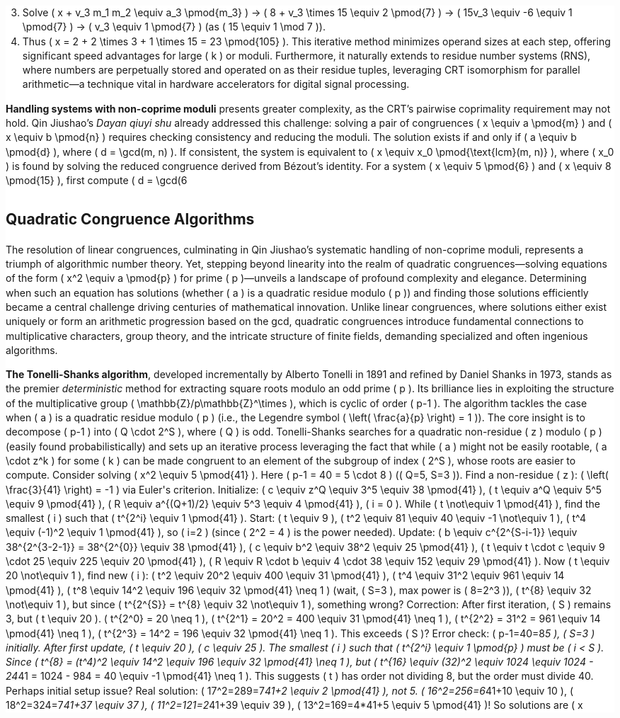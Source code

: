 3.  Solve \( x + v_3 m_1 m_2 \equiv a_3 \pmod{m_3} \) → \( 8 + v_3 \times 15 \equiv 2 \pmod{7} \) → \( 15v_3 \equiv -6 \equiv 1 \pmod{7} \) → \( v_3 \equiv 1 \pmod{7} \) (as \( 15 \equiv 1 \mod 7 \)).
4.  Thus \( x = 2 + 2 \times 3 + 1 \times 15 = 23 \pmod{105} \).
This iterative method minimizes operand sizes at each step, offering significant speed advantages for large \( k \) or moduli. Furthermore, it naturally extends to residue number systems (RNS), where numbers are perpetually stored and operated on as their residue tuples, leveraging CRT isomorphism for parallel arithmetic—a technique vital in hardware accelerators for digital signal processing.

**Handling systems with non-coprime moduli** presents greater complexity, as the CRT’s pairwise coprimality requirement may not hold. Qin Jiushao’s *Dayan qiuyi shu* already addressed this challenge: solving a pair of congruences \( x \equiv a \pmod{m} \) and \( x \equiv b \pmod{n} \) requires checking consistency and reducing the moduli. The solution exists if and only if \( a \equiv b \pmod{d} \), where \( d = \gcd(m, n) \). If consistent, the system is equivalent to \( x \equiv x_0 \pmod{\text{lcm}(m, n)} \), where \( x_0 \) is found by solving the reduced congruence derived from Bézout’s identity. For a system \( x \equiv 5 \pmod{6} \) and \( x \equiv 8 \pmod{15} \), first compute \( d = \gcd(6

## Quadratic Congruence Algorithms

The resolution of linear congruences, culminating in Qin Jiushao’s systematic handling of non-coprime moduli, represents a triumph of algorithmic number theory. Yet, stepping beyond linearity into the realm of quadratic congruences—solving equations of the form \( x^2 \equiv a \pmod{p} \) for prime \( p \)—unveils a landscape of profound complexity and elegance. Determining when such an equation has solutions (whether \( a \) is a quadratic residue modulo \( p \)) and finding those solutions efficiently became a central challenge driving centuries of mathematical innovation. Unlike linear congruences, where solutions either exist uniquely or form an arithmetic progression based on the gcd, quadratic congruences introduce fundamental connections to multiplicative characters, group theory, and the intricate structure of finite fields, demanding specialized and often ingenious algorithms.

**The Tonelli-Shanks algorithm**, developed incrementally by Alberto Tonelli in 1891 and refined by Daniel Shanks in 1973, stands as the premier *deterministic* method for extracting square roots modulo an odd prime \( p \). Its brilliance lies in exploiting the structure of the multiplicative group \( \mathbb{Z}/p\mathbb{Z}^\times \), which is cyclic of order \( p-1 \). The algorithm tackles the case when \( a \) is a quadratic residue modulo \( p \) (i.e., the Legendre symbol \( \left( \frac{a}{p} \right) = 1 \)). The core insight is to decompose \( p-1 \) into \( Q \cdot 2^S \), where \( Q \) is odd. Tonelli-Shanks searches for a quadratic non-residue \( z \) modulo \( p \) (easily found probabilistically) and sets up an iterative process leveraging the fact that while \( a \) might not be easily rootable, \( a \cdot z^k \) for some \( k \) can be made congruent to an element of the subgroup of index \( 2^S \), whose roots are easier to compute. Consider solving \( x^2 \equiv 5 \pmod{41} \). Here \( p-1 = 40 = 5 \cdot 8 \) (\( Q=5, S=3 \)). Find a non-residue \( z \): \( \left( \frac{3}{41} \right) = -1 \) via Euler's criterion. Initialize: \( c \equiv z^Q \equiv 3^5 \equiv 38 \pmod{41} \), \( t \equiv a^Q \equiv 5^5 \equiv 9 \pmod{41} \), \( R \equiv a^{(Q+1)/2} \equiv 5^3 \equiv 4 \pmod{41} \), \( i = 0 \). While \( t \not\equiv 1 \pmod{41} \), find the smallest \( i \) such that \( t^{2^i} \equiv 1 \pmod{41} \). Start: \( t \equiv 9 \), \( t^2 \equiv 81 \equiv 40 \equiv -1 \not\equiv 1 \), \( t^4 \equiv (-1)^2 \equiv 1 \pmod{41} \), so \( i=2 \) (since \( 2^2 = 4 \) is the power needed). Update: \( b \equiv c^{2^{S-i-1}} \equiv 38^{2^{3-2-1}} = 38^{2^{0}} \equiv 38 \pmod{41} \), \( c \equiv b^2 \equiv 38^2 \equiv 25 \pmod{41} \), \( t \equiv t \cdot c \equiv 9 \cdot 25 \equiv 225 \equiv 20 \pmod{41} \), \( R \equiv R \cdot b \equiv 4 \cdot 38 \equiv 152 \equiv 29 \pmod{41} \). Now \( t \equiv 20 \not\equiv 1 \), find new \( i \): \( t^2 \equiv 20^2 \equiv 400 \equiv 31 \pmod{41} \), \( t^4 \equiv 31^2 \equiv 961 \equiv 14 \pmod{41} \), \( t^8 \equiv 14^2 \equiv 196 \equiv 32 \pmod{41} \neq 1 \) (wait, \( S=3 \), max power is \( 8=2^3 \)), \( t^{8} \equiv 32 \not\equiv 1 \), but since \( t^{2^{S}} = t^{8} \equiv 32 \not\equiv 1 \), something wrong? Correction: After first iteration, \( S \) remains 3, but \( t \equiv 20 \). \( t^{2^0} = 20 \neq 1 \), \( t^{2^1} = 20^2 = 400 \equiv 31 \pmod{41} \neq 1 \), \( t^{2^2} = 31^2 = 961 \equiv 14 \pmod{41} \neq 1 \), \( t^{2^3} = 14^2 = 196 \equiv 32 \pmod{41} \neq 1 \). This exceeds \( S \)? Error check: \( p-1=40=8*5 \), \( S=3 \) initially. After first update, \( t \equiv 20 \), \( c \equiv 25 \). The smallest \( i \) such that \( t^{2^i} \equiv 1 \pmod{p} \) must be \( i < S \). Since \( t^{8} = (t^4)^2 \equiv 14^2 \equiv 196 \equiv 32 \pmod{41} \neq 1 \), but \( t^{16} \equiv (32)^2 \equiv 1024 \equiv 1024 - 24*41 = 1024 - 984 = 40 \equiv -1 \pmod{41} \neq 1 \). This suggests \( t \) has order not dividing 8, but the order must divide 40. Perhaps initial setup issue? Real solution: \( 17^2=289=7*41+2 \equiv 2 \pmod{41} \), not 5. \( 16^2=256=6*41+10 \equiv 10 \), \( 18^2=324=7*41+37 \equiv 37 \), \( 11^2=121=2*41+39 \equiv 39 \), \( 13^2=169=4*41+5 \equiv 5 \pmod{41} \)! So solutions are \( x
